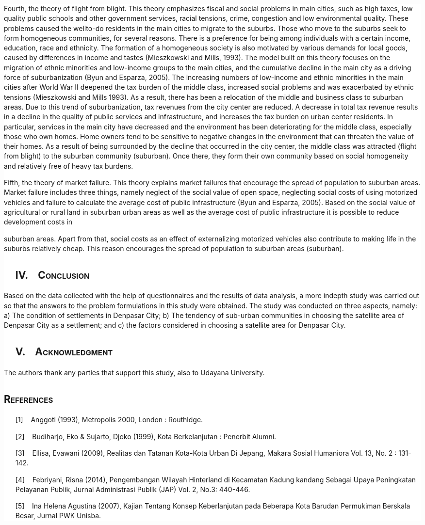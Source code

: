 <p><span class="font2">Fourth, the theory of flight from blight. This theory emphasizes fiscal and social problems in main cities, such as high taxes, low quality public schools and other government services, racial tensions, crime, congestion and low environmental quality. These problems caused the wellto-do residents in the main cities to migrate to the suburbs. Those who move to the suburbs seek to form homogeneous communities, for several reasons. There is a preference for being among individuals with a certain income, education, race and ethnicity. The formation of a homogeneous society is also motivated by various demands for local goods, caused by differences in income and tastes (Mieszkowski and Mills, 1993). The model built on this theory focuses on the migration of ethnic minorities and low-income groups to the main cities, and the cumulative decline in the main city as a driving force of suburbanization (Byun and Esparza, 2005). The increasing numbers of low-income and ethnic minorities in the main cities after World War II deepened the tax burden of the middle class, increased social problems and was exacerbated by ethnic tensions (Mieszkowski and Mills 1993). As a result, there has been a relocation of the middle and business class to suburban areas. Due to this trend of suburbanization, tax revenues from the city center are reduced. A decrease in total tax revenue results in a decline in the quality of public services and infrastructure, and increases the tax burden on urban center residents. In particular, services in the main city have decreased and the environment has been deteriorating for the middle class, especially those who own homes. Home owners tend to be sensitive to negative changes in the environment that can threaten the value of their homes. As a result of being surrounded by the decline that occurred in the city center, the middle class was attracted (flight from blight) to the suburban community (suburban). Once there, they form their own community based on social homogeneity and relatively free of heavy tax burdens.</span></p>
<p><span class="font2">Fifth, the theory of market failure. This theory explains market failures that encourage the spread of population to suburban areas. Market failure includes three things, namely neglect of the social value of open space, neglecting social costs of using motorized vehicles and failure to calculate the average cost of public infrastructure (Byun and Esparza, 2005). Based on the social value of agricultural or rural land in suburban urban areas as well as the average cost of public infrastructure it is possible to reduce development costs in</span></p>
<p><span class="font2">suburban areas. Apart from that, social costs as an effect of externalizing motorized vehicles also contribute to making life in the suburbs relatively cheap. This reason encourages the spread of population to suburban areas (suburban).</span></p>
<ul style="list-style:none;"><li>
<h2><a name="bookmark6"></a><span class="font2"><a name="bookmark7"></a>IV.</span><span class="font2" style="font-variant:small-caps;"> &nbsp;&nbsp;&nbsp;Conclusion</span></h2></li></ul>
<p><span class="font2">Based on the data collected with the help of questionnaires and the results of data analysis, a more indepth study was carried out so that the answers to the problem formulations in this study were obtained. The study was conducted on three aspects, namely: a) The condition of settlements in Denpasar City; b) The tendency of sub-urban communities in choosing the satellite area of Denpasar City as a settlement; and c) the factors considered in choosing a satellite area for Denpasar City.</span></p>
<ul style="list-style:none;"><li>
<h2><a name="bookmark8"></a><span class="font2"><a name="bookmark9"></a>V.</span><span class="font2" style="font-variant:small-caps;"> &nbsp;&nbsp;&nbsp;Acknowledgment</span></h2></li></ul>
<p><span class="font2">The authors thank any parties that support this study, also to Udayana University.</span></p>
<h2><a name="bookmark10"></a><span class="font2" style="font-variant:small-caps;"><a name="bookmark11"></a>References</span></h2>
<ul style="list-style:none;"><li>
<p><span class="font0">[1] &nbsp;&nbsp;&nbsp;Anggoti (1993), Metropolis 2000, London : Routhldge.</span></p></li>
<li>
<p><span class="font0">[2] &nbsp;&nbsp;&nbsp;Budiharjo, Eko &amp;&nbsp;Sujarto, Djoko (1999), Kota Berkelanjutan : Penerbit Alumni.</span></p></li>
<li>
<p><span class="font0">[3] &nbsp;&nbsp;&nbsp;Ellisa, Evawani (2009), Realitas dan Tatanan Kota-Kota Urban Di Jepang, Makara Sosial Humaniora Vol. 13, No. 2 : 131-142.</span></p></li>
<li>
<p><span class="font0">[4] &nbsp;&nbsp;&nbsp;Febriyani, Risna (2014), Pengembangan Wilayah Hinterland di Kecamatan Kadung kandang Sebagai Upaya Peningkatan Pelayanan Publik, Jurnal Administrasi Publik (JAP) Vol. 2, No.3: 440-446.</span></p></li>
<li>
<p><span class="font0">[5] &nbsp;&nbsp;&nbsp;Ina Helena Agustina (2007), Kajian Tentang Konsep Keberlanjutan pada Beberapa Kota Barudan Permukiman Berskala Besar, Jurnal PWK Unisba.</span></p></li>
<li>